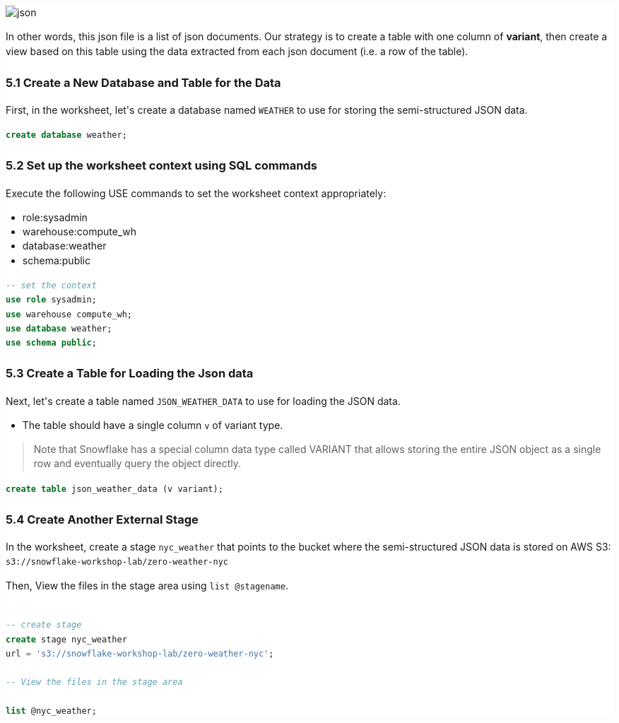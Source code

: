 ![json](https://quickstarts.snowflake.com/guide/getting_started_with_snowflake/img/c025f1200b524e26.png)


In other words, this json file is a list of json documents. Our strategy is to create a table with one column of **variant**, then create a view based on this table using the data extracted from each json document (i.e. a row of the table).


### 5.1 Create a New Database and Table for the Data

First, in the worksheet, let's create a database named `WEATHER` to use for storing the semi-structured JSON data.



```sql
create database weather;
```

### 5.2 Set up the worksheet context using SQL commands

Execute the following USE commands to set the worksheet context appropriately:

- role:sysadmin
- warehouse:compute_wh
- database:weather
- schema:public



```sql
-- set the context
use role sysadmin;
use warehouse compute_wh;
use database weather;
use schema public;
```

### 5.3 Create a Table for Loading the Json data

Next, let's create a table named `JSON_WEATHER_DATA` to use for loading the JSON data. 
- The table should have a single column `v` of variant type.

> Note that Snowflake has a special column data type called VARIANT that allows storing the entire JSON object as a single row and eventually query the object directly.

```sql
create table json_weather_data (v variant);
```

### 5.4 Create Another External Stage

In the worksheet, create a stage `nyc_weather` that points to the bucket where the semi-structured JSON data is stored on AWS S3: `s3://snowflake-workshop-lab/zero-weather-nyc`

Then,  View the files in the stage area using `list @stagename`.


```sql

-- create stage
create stage nyc_weather
url = 's3://snowflake-workshop-lab/zero-weather-nyc';

-- View the files in the stage area

list @nyc_weather;
```
